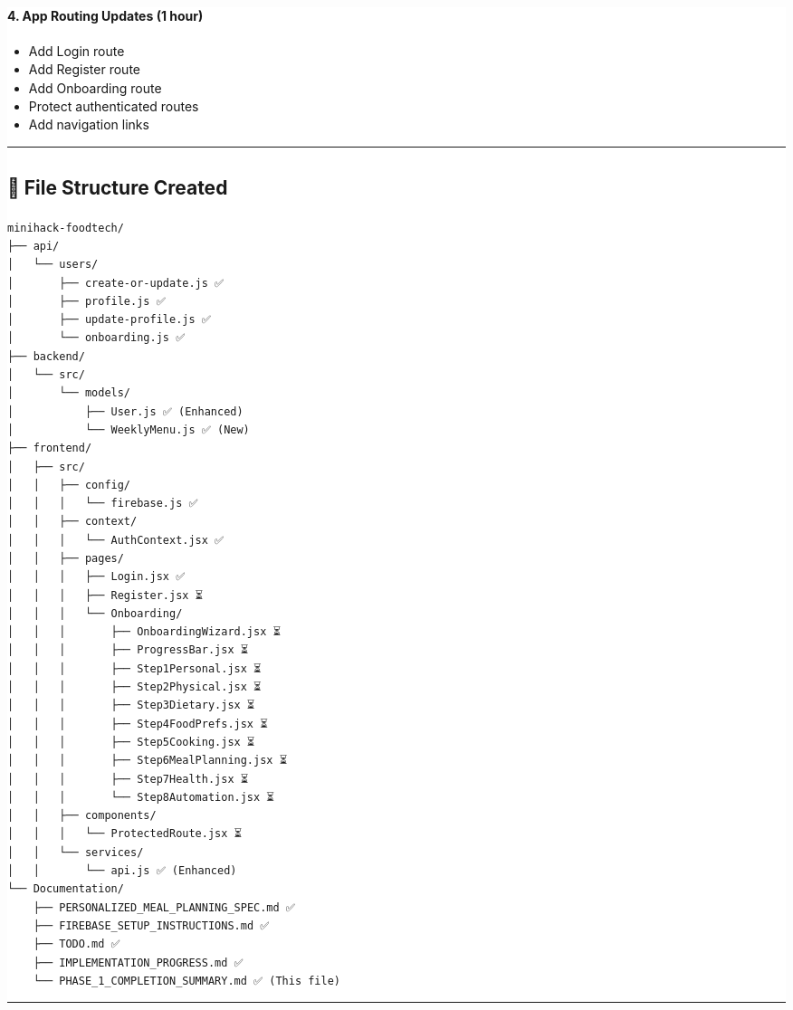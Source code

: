 #### 4. **App Routing Updates** (1 hour)
- Add Login route
- Add Register route
- Add Onboarding route
- Protect authenticated routes
- Add navigation links

---

## 📁 File Structure Created

```
minihack-foodtech/
├── api/
│   └── users/
│       ├── create-or-update.js ✅
│       ├── profile.js ✅
│       ├── update-profile.js ✅
│       └── onboarding.js ✅
├── backend/
│   └── src/
│       └── models/
│           ├── User.js ✅ (Enhanced)
│           └── WeeklyMenu.js ✅ (New)
├── frontend/
│   ├── src/
│   │   ├── config/
│   │   │   └── firebase.js ✅
│   │   ├── context/
│   │   │   └── AuthContext.jsx ✅
│   │   ├── pages/
│   │   │   ├── Login.jsx ✅
│   │   │   ├── Register.jsx ⏳
│   │   │   └── Onboarding/
│   │   │       ├── OnboardingWizard.jsx ⏳
│   │   │       ├── ProgressBar.jsx ⏳
│   │   │       ├── Step1Personal.jsx ⏳
│   │   │       ├── Step2Physical.jsx ⏳
│   │   │       ├── Step3Dietary.jsx ⏳
│   │   │       ├── Step4FoodPrefs.jsx ⏳
│   │   │       ├── Step5Cooking.jsx ⏳
│   │   │       ├── Step6MealPlanning.jsx ⏳
│   │   │       ├── Step7Health.jsx ⏳
│   │   │       └── Step8Automation.jsx ⏳
│   │   ├── components/
│   │   │   └── ProtectedRoute.jsx ⏳
│   │   └── services/
│   │       └── api.js ✅ (Enhanced)
└── Documentation/
    ├── PERSONALIZED_MEAL_PLANNING_SPEC.md ✅
    ├── FIREBASE_SETUP_INSTRUCTIONS.md ✅
    ├── TODO.md ✅
    ├── IMPLEMENTATION_PROGRESS.md ✅
    └── PHASE_1_COMPLETION_SUMMARY.md ✅ (This file)
```

---